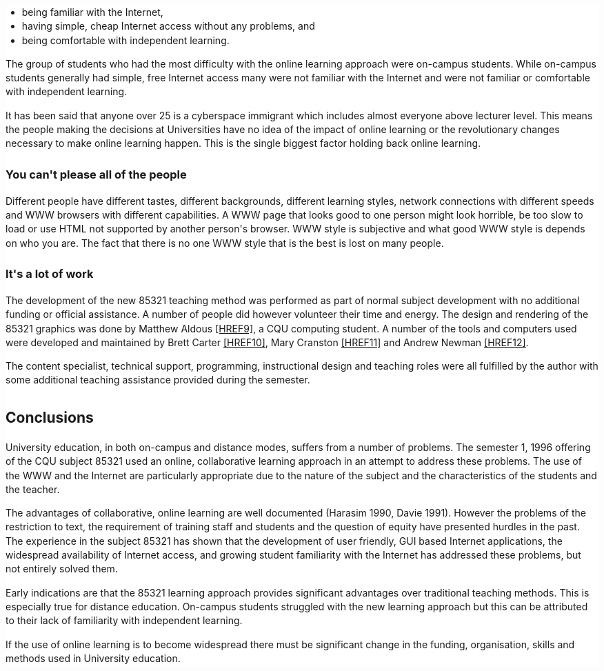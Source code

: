 - being familiar with the Internet,
- having simple, cheap Internet access without any problems, and
- being comfortable with independent learning.

The group of students who had the most difficulty with the online learning approach were on-campus students. While on-campus students generally had simple, free Internet access many were not familiar with the Internet and were not familiar or comfortable with independent learning.

It has been said that anyone over 25 is a cyberspace immigrant which includes almost everyone above lecturer level. This means the people making the decisions at Universities have no idea of the impact of online learning or the revolutionary changes necessary to make online learning happen. This is the single biggest factor holding back online learning.

### You can't please all of the people

Different people have different tastes, different backgrounds, different learning styles, network connections with different speeds and WWW browsers with different capabilities. A WWW page that looks good to one person might look horrible, be too slow to load or use HTML not supported by another person's browser. WWW style is subjective and what good WWW style is depends on who you are. The fact that there is no one WWW style that is the best is lost on many people.

### It's a lot of work

The development of the new 85321 teaching method was performed as part of normal subject development with no additional funding or official assistance. A number of people did however volunteer their time and energy. The design and rendering of the 85321 graphics was done by Matthew Aldous [\[HREF9\]](http://cq-pan.cqu.edu.au/admin/matthew-aldous/), a CQU computing student. A number of the tools and computers used were developed and maintained by Brett Carter [\[HREF10\]](http://mc.cqu.edu.au/staff/brett-carter/), Mary Cranston [\[HREF11\]](http://mc.cqu.edu.au/staff/mary-cranston/) and Andrew Newman [\[HREF12\]](http://cq-pan.cqu.edu.au/admin/andrew-newman/).

The content specialist, technical support, programming, instructional design and teaching roles were all fulfilled by the author with some additional teaching assistance provided during the semester.

## Conclusions

University education, in both on-campus and distance modes, suffers from a number of problems. The semester 1, 1996 offering of the CQU subject 85321 used an online, collaborative learning approach in an attempt to address these problems. The use of the WWW and the Internet are particularly appropriate due to the nature of the subject and the characteristics of the students and the teacher.

The advantages of collaborative, online learning are well documented (Harasim 1990, Davie 1991). However the problems of the restriction to text, the requirement of training staff and students and the question of equity have presented hurdles in the past. The experience in the subject 85321 has shown that the development of user friendly, GUI based Internet applications, the widespread availability of Internet access, and growing student familiarity with the Internet has addressed these problems, but not entirely solved them.

Early indications are that the 85321 learning approach provides significant advantages over traditional teaching methods. This is especially true for distance education. On-campus students struggled with the new learning approach but this can be attributed to their lack of familiarity with independent learning.

If the use of online learning is to become widespread there must be significant change in the funding, organisation, skills and methods used in University education.
